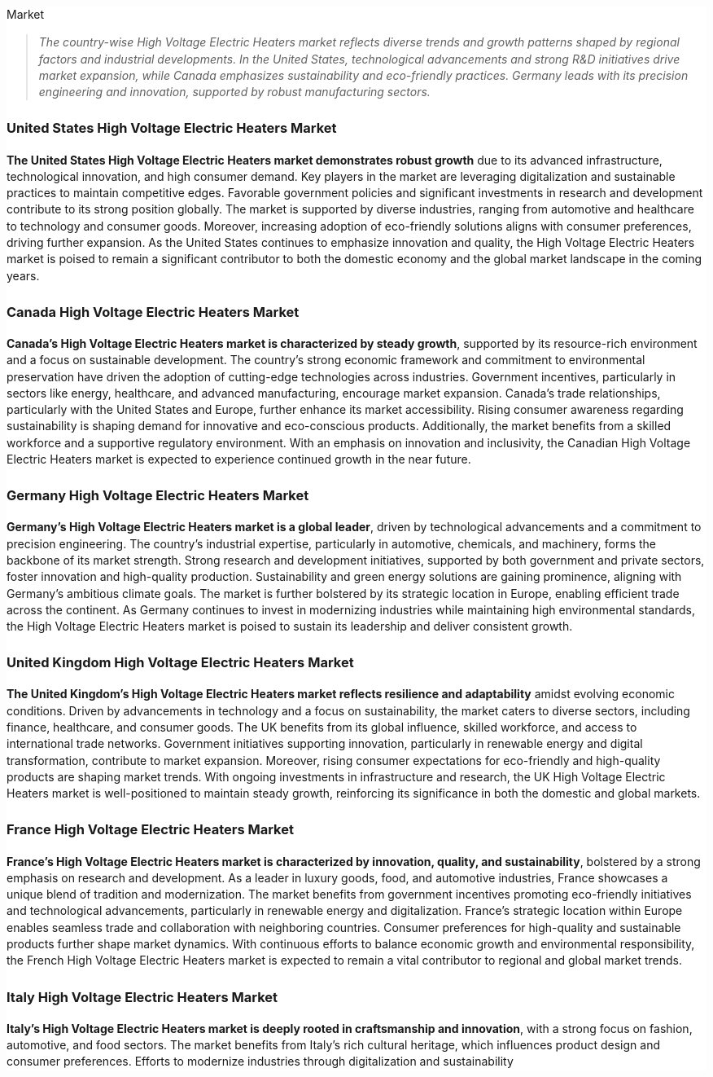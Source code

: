 Market<br /></span></h1><blockquote><p><em><span class="">The country-wise High Voltage Electric Heaters market reflects diverse trends and growth patterns shaped by regional factors and industrial developments. In the United States, technological advancements and strong R&amp;D initiatives drive market expansion, while Canada emphasizes sustainability and eco-friendly practices. Germany leads with its precision engineering and innovation, supported by robust manufacturing sectors.</span></em></p></blockquote><h3><strong>United States High Voltage Electric Heaters Market</strong></h3><p><strong>The United States High Voltage Electric Heaters market demonstrates robust growth</strong> due to its advanced infrastructure, technological innovation, and high consumer demand. Key players in the market are leveraging digitalization and sustainable practices to maintain competitive edges. Favorable government policies and significant investments in research and development contribute to its strong position globally. The market is supported by diverse industries, ranging from automotive and healthcare to technology and consumer goods. Moreover, increasing adoption of eco-friendly solutions aligns with consumer preferences, driving further expansion. As the United States continues to emphasize innovation and quality, the High Voltage Electric Heaters market is poised to remain a significant contributor to both the domestic economy and the global market landscape in the coming years.</p><h3><strong>Canada High Voltage Electric Heaters Market</strong></h3><p><strong>Canada&rsquo;s High Voltage Electric Heaters market is characterized by steady growth</strong>, supported by its resource-rich environment and a focus on sustainable development. The country&rsquo;s strong economic framework and commitment to environmental preservation have driven the adoption of cutting-edge technologies across industries. Government incentives, particularly in sectors like energy, healthcare, and advanced manufacturing, encourage market expansion. Canada&rsquo;s trade relationships, particularly with the United States and Europe, further enhance its market accessibility. Rising consumer awareness regarding sustainability is shaping demand for innovative and eco-conscious products. Additionally, the market benefits from a skilled workforce and a supportive regulatory environment. With an emphasis on innovation and inclusivity, the Canadian High Voltage Electric Heaters market is expected to experience continued growth in the near future.</p><h3><strong>Germany High Voltage Electric Heaters Market</strong></h3><p><strong>Germany&rsquo;s High Voltage Electric Heaters market is a global leader</strong>, driven by technological advancements and a commitment to precision engineering. The country&rsquo;s industrial expertise, particularly in automotive, chemicals, and machinery, forms the backbone of its market strength. Strong research and development initiatives, supported by both government and private sectors, foster innovation and high-quality production. Sustainability and green energy solutions are gaining prominence, aligning with Germany&rsquo;s ambitious climate goals. The market is further bolstered by its strategic location in Europe, enabling efficient trade across the continent. As Germany continues to invest in modernizing industries while maintaining high environmental standards, the High Voltage Electric Heaters market is poised to sustain its leadership and deliver consistent growth.</p><h3><strong>United Kingdom High Voltage Electric Heaters Market</strong></h3><p><strong>The United Kingdom&rsquo;s High Voltage Electric Heaters market reflects resilience and adaptability</strong> amidst evolving economic conditions. Driven by advancements in technology and a focus on sustainability, the market caters to diverse sectors, including finance, healthcare, and consumer goods. The UK benefits from its global influence, skilled workforce, and access to international trade networks. Government initiatives supporting innovation, particularly in renewable energy and digital transformation, contribute to market expansion. Moreover, rising consumer expectations for eco-friendly and high-quality products are shaping market trends. With ongoing investments in infrastructure and research, the UK High Voltage Electric Heaters market is well-positioned to maintain steady growth, reinforcing its significance in both the domestic and global markets.</p><h3><strong>France High Voltage Electric Heaters Market</strong></h3><p><strong>France&rsquo;s High Voltage Electric Heaters market is characterized by innovation, quality, and sustainability</strong>, bolstered by a strong emphasis on research and development. As a leader in luxury goods, food, and automotive industries, France showcases a unique blend of tradition and modernization. The market benefits from government incentives promoting eco-friendly initiatives and technological advancements, particularly in renewable energy and digitalization. France&rsquo;s strategic location within Europe enables seamless trade and collaboration with neighboring countries. Consumer preferences for high-quality and sustainable products further shape market dynamics. With continuous efforts to balance economic growth and environmental responsibility, the French High Voltage Electric Heaters market is expected to remain a vital contributor to regional and global market trends.</p><h3><strong>Italy High Voltage Electric Heaters Market</strong></h3><p><strong>Italy&rsquo;s High Voltage Electric Heaters market is deeply rooted in craftsmanship and innovation</strong>, with a strong focus on fashion, automotive, and food sectors. The market benefits from Italy&rsquo;s rich cultural heritage, which influences product design and consumer preferences. Efforts to modernize industries through digitalization and sustainability
